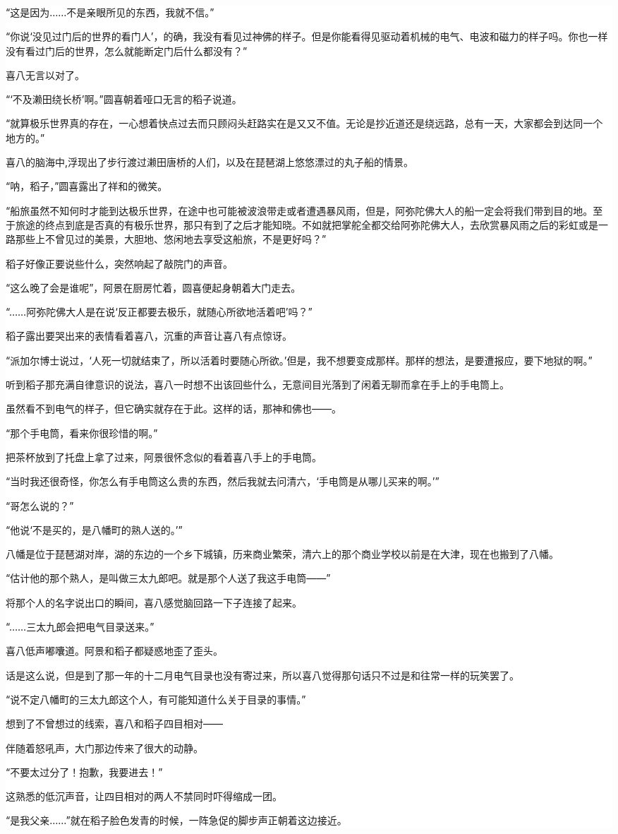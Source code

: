 “这是因为……不是亲眼所见的东西，我就不信。”

“你说‘没见过门后的世界的看门人’，的确，我没有看见过神佛的样子。但是你能看得见驱动着机械的电气、电波和磁力的样子吗。你也一样没有看过门后的世界，怎么就能断定门后什么都没有？”

喜八无言以对了。

“‘不及濑田绕长桥’啊。”圆喜朝着哑口无言的稻子说道。

“就算极乐世界真的存在，一心想着快点过去而只顾闷头赶路实在是又又不值。无论是抄近道还是绕远路，总有一天，大家都会到达同一个地方的。”

喜八的脑海中,浮现出了步行渡过濑田唐桥的人们，以及在琵琶湖上悠悠漂过的丸子船的情景。

“呐，稻子，”圆喜露出了祥和的微笑。

“船旅虽然不知何时才能到达极乐世界，在途中也可能被波浪带走或者遭遇暴风雨，但是，阿弥陀佛大人的船一定会将我们带到目的地。至于旅途的终点到底是否真的有极乐世界，那只有到了之后才能知晓。不如就把掌舵全都交给阿弥陀佛大人，去欣赏暴风雨之后的彩虹或是一路那些上不曾见过的美景，大胆地、悠闲地去享受这船旅，不是更好吗？”

稻子好像正要说些什么，突然响起了敲院门的声音。

“这么晚了会是谁呢”，阿景在厨房忙着，圆喜便起身朝着大门走去。

“……阿弥陀佛大人是在说‘反正都要去极乐，就随心所欲地活着吧’吗？”

稻子露出要哭出来的表情看着喜八，沉重的声音让喜八有点惊讶。

“派加尔博士说过，‘人死一切就结束了，所以活着时要随心所欲。’但是，我不想要变成那样。那样的想法，是要遭报应，要下地狱的啊。”

听到稻子那充满自律意识的说法，喜八一时想不出该回些什么，无意间目光落到了闲着无聊而拿在手上的手电筒上。

虽然看不到电气的样子，但它确实就存在于此。这样的话，那神和佛也——。

“那个手电筒，看来你很珍惜的啊。”

把茶杯放到了托盘上拿了过来，阿景很怀念似的看着喜八手上的手电筒。

“当时我还很奇怪，你怎么有手电筒这么贵的东西，然后我就去问清六，‘手电筒是从哪儿买来的啊。’”

“哥怎么说的？”

“他说‘不是买的，是八幡町的熟人送的。’”

八幡是位于琵琶湖对岸，湖的东边的一个乡下城镇，历来商业繁荣，清六上的那个商业学校以前是在大津，现在也搬到了八幡。

“估计他的那个熟人，是叫做三太九郎吧。就是那个人送了我这手电筒——”

将那个人的名字说出口的瞬间，喜八感觉脑回路一下子连接了起来。

“……三太九郎会把电气目录送来。”

喜八低声嘟囔道。阿景和稻子都疑惑地歪了歪头。

话是这么说，但是到了那一年的十二月电气目录也没有寄过来，所以喜八觉得那句话只不过是和往常一样的玩笑罢了。

“说不定八幡町的三太九郎这个人，有可能知道什么关于目录的事情。”

想到了不曾想过的线索，喜八和稻子四目相对——

伴随着怒吼声，大门那边传来了很大的动静。

“不要太过分了！抱歉，我要进去！”

这熟悉的低沉声音，让四目相对的两人不禁同时吓得缩成一团。

“是我父亲……”就在稻子脸色发青的时候，一阵急促的脚步声正朝着这边接近。
